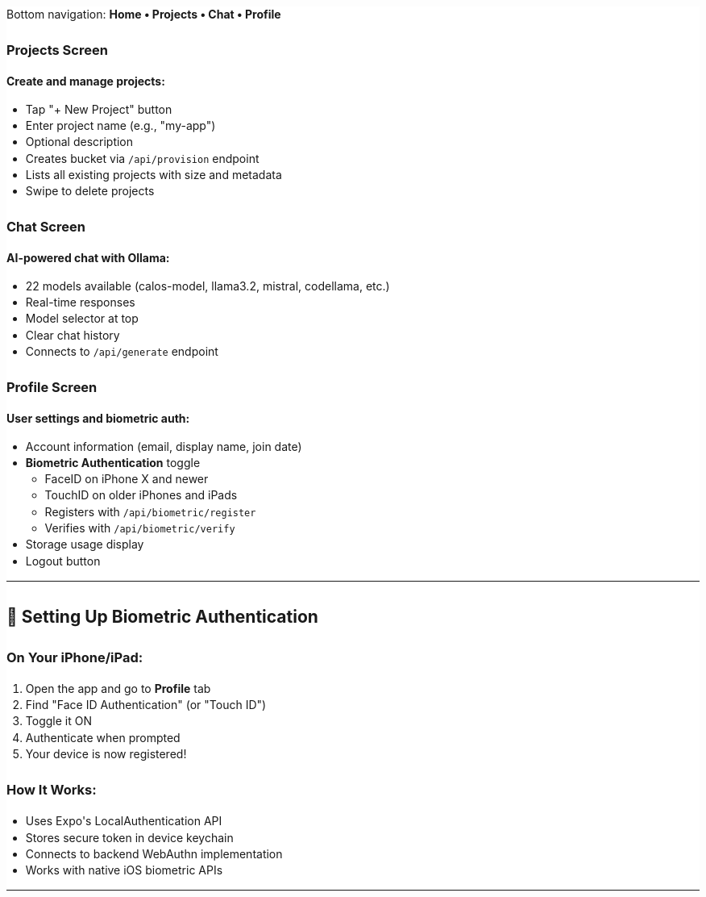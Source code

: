 Bottom navigation: **Home • Projects • Chat • Profile**

### Projects Screen

**Create and manage projects:**
- Tap "+ New Project" button
- Enter project name (e.g., "my-app")
- Optional description
- Creates bucket via `/api/provision` endpoint
- Lists all existing projects with size and metadata
- Swipe to delete projects

### Chat Screen

**AI-powered chat with Ollama:**
- 22 models available (calos-model, llama3.2, mistral, codellama, etc.)
- Real-time responses
- Model selector at top
- Clear chat history
- Connects to `/api/generate` endpoint

### Profile Screen

**User settings and biometric auth:**
- Account information (email, display name, join date)
- **Biometric Authentication** toggle
  - FaceID on iPhone X and newer
  - TouchID on older iPhones and iPads
  - Registers with `/api/biometric/register`
  - Verifies with `/api/biometric/verify`
- Storage usage display
- Logout button

---

## 🔐 Setting Up Biometric Authentication

### On Your iPhone/iPad:

1. Open the app and go to **Profile** tab
2. Find "Face ID Authentication" (or "Touch ID")
3. Toggle it ON
4. Authenticate when prompted
5. Your device is now registered!

### How It Works:

- Uses Expo's LocalAuthentication API
- Stores secure token in device keychain
- Connects to backend WebAuthn implementation
- Works with native iOS biometric APIs

---